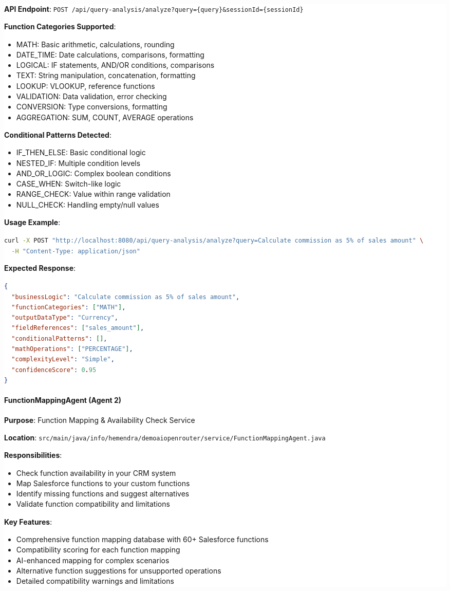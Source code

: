 **API Endpoint**: `POST /api/query-analysis/analyze?query={query}&sessionId={sessionId}`

**Function Categories Supported**:
- MATH: Basic arithmetic, calculations, rounding
- DATE_TIME: Date calculations, comparisons, formatting
- LOGICAL: IF statements, AND/OR conditions, comparisons
- TEXT: String manipulation, concatenation, formatting
- LOOKUP: VLOOKUP, reference functions
- VALIDATION: Data validation, error checking
- CONVERSION: Type conversions, formatting
- AGGREGATION: SUM, COUNT, AVERAGE operations

**Conditional Patterns Detected**:
- IF_THEN_ELSE: Basic conditional logic
- NESTED_IF: Multiple condition levels
- AND_OR_LOGIC: Complex boolean conditions
- CASE_WHEN: Switch-like logic
- RANGE_CHECK: Value within range validation
- NULL_CHECK: Handling empty/null values

**Usage Example**:
```bash
curl -X POST "http://localhost:8080/api/query-analysis/analyze?query=Calculate commission as 5% of sales amount" \
  -H "Content-Type: application/json"
```

**Expected Response**:
```json
{
  "businessLogic": "Calculate commission as 5% of sales amount",
  "functionCategories": ["MATH"],
  "outputDataType": "Currency",
  "fieldReferences": ["sales_amount"],
  "conditionalPatterns": [],
  "mathOperations": ["PERCENTAGE"],
  "complexityLevel": "Simple",
  "confidenceScore": 0.95
}
```

#### FunctionMappingAgent (Agent 2)
**Purpose**: Function Mapping & Availability Check Service

**Location**: `src/main/java/info/hemendra/demoaiopenrouter/service/FunctionMappingAgent.java`

**Responsibilities**:
- Check function availability in your CRM system
- Map Salesforce functions to your custom functions  
- Identify missing functions and suggest alternatives
- Validate function compatibility and limitations

**Key Features**:
- Comprehensive function mapping database with 60+ Salesforce functions
- Compatibility scoring for each function mapping
- AI-enhanced mapping for complex scenarios
- Alternative function suggestions for unsupported operations
- Detailed compatibility warnings and limitations

